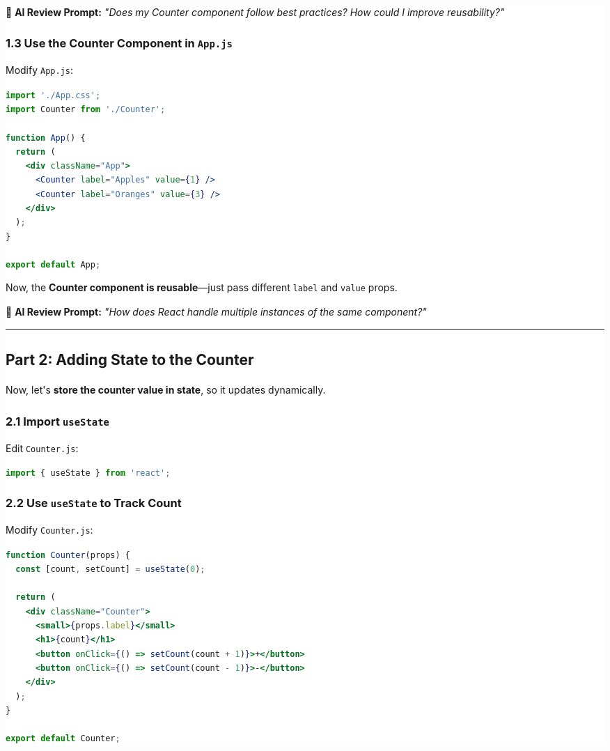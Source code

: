 🔹 **AI Review Prompt:** *"Does my Counter component follow best practices? How could I improve reusability?"*

### **1.3 Use the Counter Component in `App.js`**
Modify `App.js`:
```jsx
import './App.css';
import Counter from './Counter';

function App() {
  return (
    <div className="App">
      <Counter label="Apples" value={1} />
      <Counter label="Oranges" value={3} />
    </div>
  );
}

export default App;
```

Now, the **Counter component is reusable**—just pass different `label` and `value` props.

🔹 **AI Review Prompt:** *"How does React handle multiple instances of the same component?"*

---

## **Part 2: Adding State to the Counter**
Now, let's **store the counter value in state**, so it updates dynamically.

### **2.1 Import `useState`**
Edit `Counter.js`:
```jsx
import { useState } from 'react';
```

### **2.2 Use `useState` to Track Count**
Modify `Counter.js`:
```jsx
function Counter(props) {
  const [count, setCount] = useState(0);

  return (
    <div className="Counter">
      <small>{props.label}</small>
      <h1>{count}</h1>
      <button onClick={() => setCount(count + 1)}>+</button>
      <button onClick={() => setCount(count - 1)}>-</button>
    </div>
  );
}

export default Counter;
```
